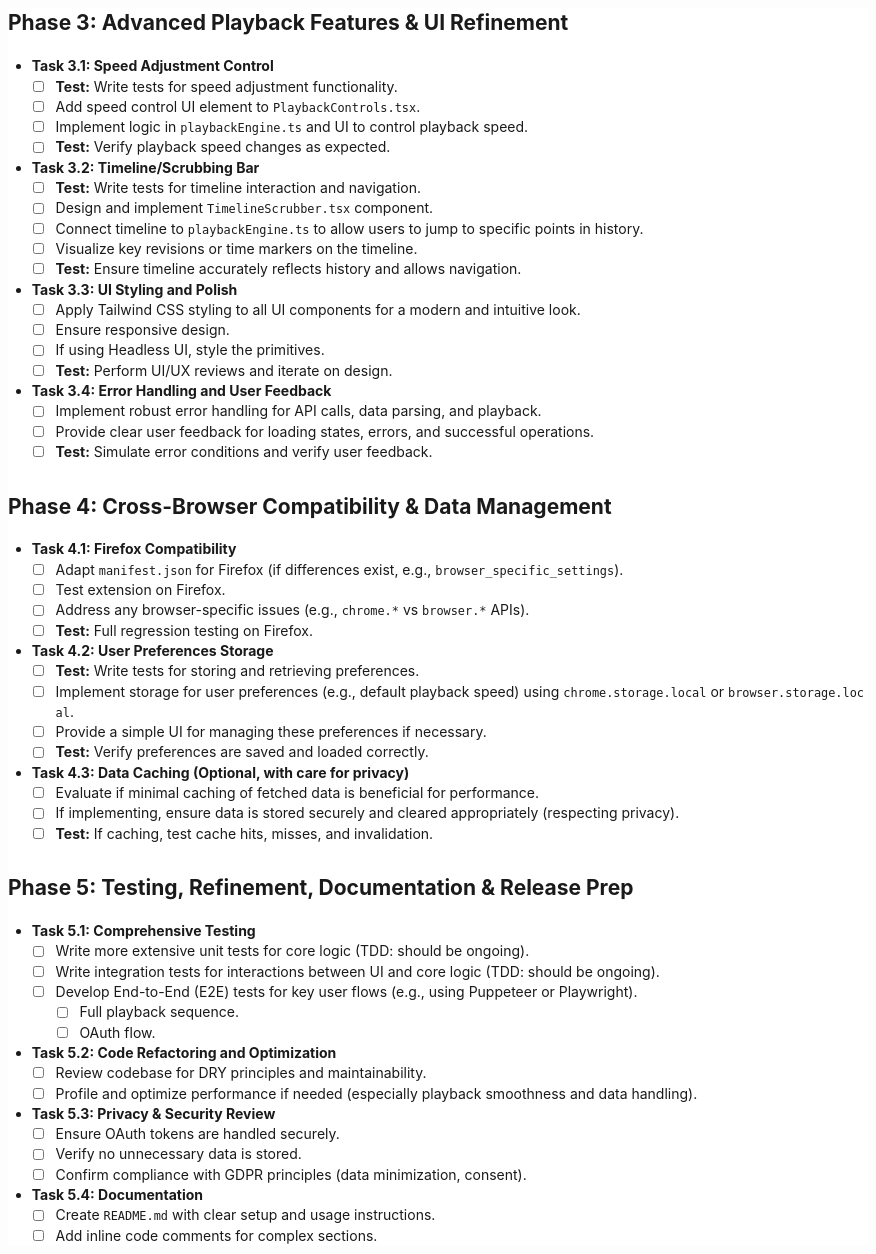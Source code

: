 ## Phase 3: Advanced Playback Features & UI Refinement

- **Task 3.1: Speed Adjustment Control**
    - [ ] **Test:** Write tests for speed adjustment functionality.
    - [ ] Add speed control UI element to `PlaybackControls.tsx`.
    - [ ] Implement logic in `playbackEngine.ts` and UI to control playback speed.
    - [ ] **Test:** Verify playback speed changes as expected.
- **Task 3.2: Timeline/Scrubbing Bar**
    - [ ] **Test:** Write tests for timeline interaction and navigation.
    - [ ] Design and implement `TimelineScrubber.tsx` component.
    - [ ] Connect timeline to `playbackEngine.ts` to allow users to jump to specific points in history.
    - [ ] Visualize key revisions or time markers on the timeline.
    - [ ] **Test:** Ensure timeline accurately reflects history and allows navigation.
- **Task 3.3: UI Styling and Polish**
    - [ ] Apply Tailwind CSS styling to all UI components for a modern and intuitive look.
    - [ ] Ensure responsive design.
    - [ ] If using Headless UI, style the primitives.
    - [ ] **Test:** Perform UI/UX reviews and iterate on design.
- **Task 3.4: Error Handling and User Feedback**
    - [ ] Implement robust error handling for API calls, data parsing, and playback.
    - [ ] Provide clear user feedback for loading states, errors, and successful operations.
    - [ ] **Test:** Simulate error conditions and verify user feedback.

## Phase 4: Cross-Browser Compatibility & Data Management

- **Task 4.1: Firefox Compatibility**
    - [ ] Adapt `manifest.json` for Firefox (if differences exist, e.g., `browser_specific_settings`).
    - [ ] Test extension on Firefox.
    - [ ] Address any browser-specific issues (e.g., `chrome.*` vs `browser.*` APIs).
    - [ ] **Test:** Full regression testing on Firefox.
- **Task 4.2: User Preferences Storage**
    - [ ] **Test:** Write tests for storing and retrieving preferences.
    - [ ] Implement storage for user preferences (e.g., default playback speed) using `chrome.storage.local` or `browser.storage.local`.
    - [ ] Provide a simple UI for managing these preferences if necessary.
    - [ ] **Test:** Verify preferences are saved and loaded correctly.
- **Task 4.3: Data Caching (Optional, with care for privacy)**
    - [ ] Evaluate if minimal caching of fetched data is beneficial for performance.
    - [ ] If implementing, ensure data is stored securely and cleared appropriately (respecting privacy).
    - [ ] **Test:** If caching, test cache hits, misses, and invalidation.

## Phase 5: Testing, Refinement, Documentation & Release Prep

- **Task 5.1: Comprehensive Testing**
    - [ ] Write more extensive unit tests for core logic (TDD: should be ongoing).
    - [ ] Write integration tests for interactions between UI and core logic (TDD: should be ongoing).
    - [ ] Develop End-to-End (E2E) tests for key user flows (e.g., using Puppeteer or Playwright).
        - [ ] Full playback sequence.
        - [ ] OAuth flow.
- **Task 5.2: Code Refactoring and Optimization**
    - [ ] Review codebase for DRY principles and maintainability.
    - [ ] Profile and optimize performance if needed (especially playback smoothness and data handling).
- **Task 5.3: Privacy & Security Review**
    - [ ] Ensure OAuth tokens are handled securely.
    - [ ] Verify no unnecessary data is stored.
    - [ ] Confirm compliance with GDPR principles (data minimization, consent).
- **Task 5.4: Documentation**
    - [ ] Create `README.md` with clear setup and usage instructions.
    - [ ] Add inline code comments for complex sections.